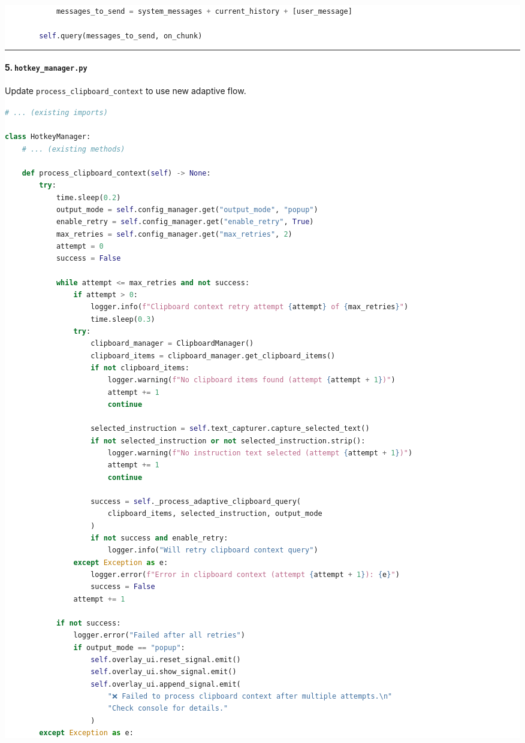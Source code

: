 ```python
            messages_to_send = system_messages + current_history + [user_message]

        self.query(messages_to_send, on_chunk)
```

---

#### **5. `hotkey_manager.py`**

Update `process_clipboard_context` to use new adaptive flow.

```python
# ... (existing imports)

class HotkeyManager:
    # ... (existing methods)

    def process_clipboard_context(self) -> None:
        try:
            time.sleep(0.2)
            output_mode = self.config_manager.get("output_mode", "popup")
            enable_retry = self.config_manager.get("enable_retry", True)
            max_retries = self.config_manager.get("max_retries", 2)
            attempt = 0
            success = False

            while attempt <= max_retries and not success:
                if attempt > 0:
                    logger.info(f"Clipboard context retry attempt {attempt} of {max_retries}")
                    time.sleep(0.3)
                try:
                    clipboard_manager = ClipboardManager()
                    clipboard_items = clipboard_manager.get_clipboard_items()
                    if not clipboard_items:
                        logger.warning(f"No clipboard items found (attempt {attempt + 1})")
                        attempt += 1
                        continue

                    selected_instruction = self.text_capturer.capture_selected_text()
                    if not selected_instruction or not selected_instruction.strip():
                        logger.warning(f"No instruction text selected (attempt {attempt + 1})")
                        attempt += 1
                        continue

                    success = self._process_adaptive_clipboard_query(
                        clipboard_items, selected_instruction, output_mode
                    )
                    if not success and enable_retry:
                        logger.info("Will retry clipboard context query")
                except Exception as e:
                    logger.error(f"Error in clipboard context (attempt {attempt + 1}): {e}")
                    success = False
                attempt += 1

            if not success:
                logger.error("Failed after all retries")
                if output_mode == "popup":
                    self.overlay_ui.reset_signal.emit()
                    self.overlay_ui.show_signal.emit()
                    self.overlay_ui.append_signal.emit(
                        "❌ Failed to process clipboard context after multiple attempts.\n"
                        "Check console for details."
                    )
        except Exception as e:
```